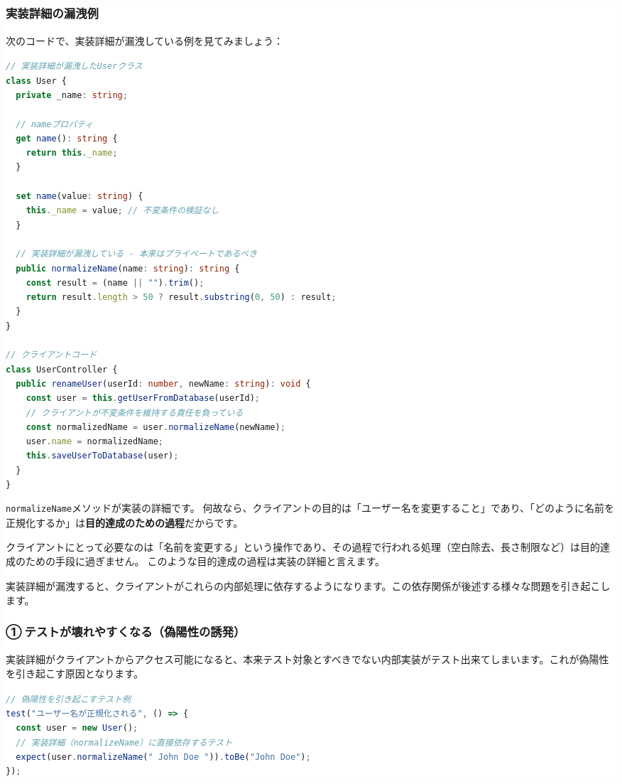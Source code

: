 ### 実装詳細の漏洩例

次のコードで、実装詳細が漏洩している例を見てみましょう：

```typescript
// 実装詳細が漏洩したUserクラス
class User {
  private _name: string;

  // nameプロパティ
  get name(): string {
    return this._name;
  }

  set name(value: string) {
    this._name = value; // 不変条件の検証なし
  }

  // 実装詳細が漏洩している - 本来はプライベートであるべき
  public normalizeName(name: string): string {
    const result = (name || "").trim();
    return result.length > 50 ? result.substring(0, 50) : result;
  }
}

// クライアントコード
class UserController {
  public renameUser(userId: number, newName: string): void {
    const user = this.getUserFromDatabase(userId);
    // クライアントが不変条件を維持する責任を負っている
    const normalizedName = user.normalizeName(newName);
    user.name = normalizedName;
    this.saveUserToDatabase(user);
  }
}
```

`normalizeName`メソッドが実装の詳細です。
何故なら、クライアントの目的は「ユーザー名を変更すること」であり、「どのように名前を正規化するか」は**目的達成のための過程**だからです。

クライアントにとって必要なのは「名前を変更する」という操作であり、その過程で行われる処理（空白除去、長さ制限など）は目的達成のための手段に過ぎません。
このような目的達成の過程は実装の詳細と言えます。

実装詳細が漏洩すると、クライアントがこれらの内部処理に依存するようになります。この依存関係が後述する様々な問題を引き起こします。

### ① テストが壊れやすくなる（偽陽性の誘発）

実装詳細がクライアントからアクセス可能になると、本来テスト対象とすべきでない内部実装がテスト出来てしまいます。これが偽陽性を引き起こす原因となります。

```typescript
// 偽陽性を引き起こすテスト例
test("ユーザー名が正規化される", () => {
  const user = new User();
  // 実装詳細（normalizeName）に直接依存するテスト
  expect(user.normalizeName(" John Doe ")).toBe("John Doe");
});
```
